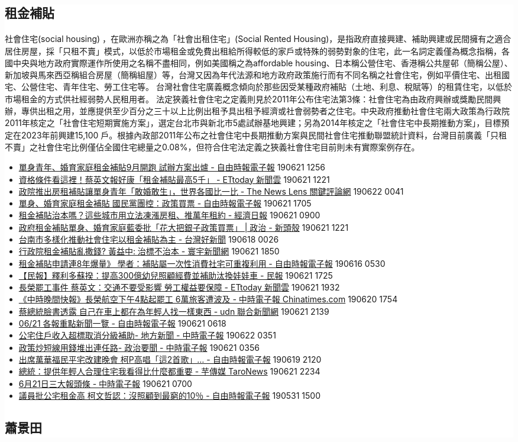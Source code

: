 ## 租金補貼

社會住宅(social housing) ，在歐洲亦稱之為「社會出租住宅」(Social Rented Housing)，是指政府直接興建、補助興建或民間擁有之適合居住房屋，採「只租不賣」模式，以低於市場租金或免費出租給所得較低的家戶或特殊的弱勢對象的住宅，此一名詞定義僅為概念指稱，各國中央與地方政府實際運作所使用之名稱不盡相同，例如美國稱之為affordable housing、日本稱公營住宅、香港稱公共屋邨（簡稱公屋）、新加坡與馬來西亞稱組合房屋（簡稱組屋）等，台灣又因為年代法源和地方政府政策施行而有不同名稱之社會住宅，例如平價住宅、出租國宅、公營住宅、青年住宅、勞工住宅等。
台灣社會住宅廣義概念傾向於那些因受某種政府補貼（土地、利息、稅賦等）的租賃住宅，以低於市場租金的方式供社經弱勢人民租用者。 法定狹義社會住宅之定義則見於2011年公布住宅法第3條：社會住宅為由政府興辦或獎勵民間興辦，專供出租之用，並應提供至少百分之三十以上比例出租予具出租予經濟或社會弱勢者之住宅。中央政府推動社會住宅兩大政策為行政院2011年核定之「社會住宅短期實施方案」，選定台北市與新北市5處試辦基地興建；另為2014年核定之「社會住宅中長期推動方案」，目標預定在2023年前興建15,100 戶。根據內政部2011年公布之社會住宅中長期推動方案與民間社會住宅推動聯盟統計資料，台灣目前廣義「只租不賣」之社會住宅比例僅佔全國住宅總量之0.08%，但符合住宅法定義之狹義社會住宅目前則未有實際案例存在。
- [單身青年、婚育家庭租金補貼9月開跑 試辦方案出爐 - 自由時報電子報](https://news.ltn.com.tw/news/politics/breakingnews/2829329 "單身青年、婚育家庭租金補貼9月開跑 試辦方案出爐 - 自由時報電子報") 190621 1256
- [資格條件看這裡！蔡英文報好康「租金補貼最高5千」 - ETtoday 新聞雲](https://www.ettoday.net/amp/amp_news.php?news_id=1472320&from=rss "資格條件看這裡！蔡英文報好康「租金補貼最高5千」 - ETtoday 新聞雲") 190621 1221
- [政院推出房租補貼讓單身青年「敢婚敢生」，世界各國比一比 - The News Lens 關鍵評論網](https://www.thenewslens.com/article/121125 "政院推出房租補貼讓單身青年「敢婚敢生」，世界各國比一比 - The News Lens 關鍵評論網") 190622 0041
- [單身、婚育家庭租金補貼 國民黨團控：政策買票 - 自由時報電子報](https://news.ltn.com.tw/news/politics/breakingnews/2829521 "單身、婚育家庭租金補貼 國民黨團控：政策買票 - 自由時報電子報") 190621 1705
- [租金補貼治本嗎？這些城市用立法凍漲房租、推萬年租約 - 經濟日報](https://money.udn.com/money/story/5648/3884245 "租金補貼治本嗎？這些城市用立法凍漲房租、推萬年租約 - 經濟日報") 190621 0900
- [政府租金補貼單身、婚育家庭藍委批「花大把銀子政策買票」 | 政治 - 新頭殼](https://newtalk.tw/news/view/2019-06-21/262750 "政府租金補貼單身、婚育家庭藍委批「花大把銀子政策買票」 | 政治 - 新頭殼") 190621 1221
- [台南市多樣化推動社會住宅以租金補貼為主 - 台灣好新聞](http://www.taiwanhot.net/?p=719940 "台南市多樣化推動社會住宅以租金補貼為主 - 台灣好新聞") 190618 0026
- [行政院租金補貼亂撒錢? 黃益中: 治標不治本 - 寰宇新聞網](http://globalnewstv.com.tw/201906/72484/ "行政院租金補貼亂撒錢? 黃益中: 治標不治本 - 寰宇新聞網") 190621 1850
- [租金補貼申請連8年爆量》 學者：補貼屬一次性消費社宅可重複利用 - 自由時報電子報](https://ec.ltn.com.tw/article/paper/1296337 "租金補貼申請連8年爆量》 學者：補貼屬一次性消費社宅可重複利用 - 自由時報電子報") 190616 0530
- [【民報】釋利多蘇揆：提高300億幼兒照顧經費並補助汰換娃娃車 - 民報](https://www.peoplenews.tw/news/f3ca2b0a-438e-490a-9b1e-b297914fa257 "【民報】釋利多蘇揆：提高300億幼兒照顧經費並補助汰換娃娃車 - 民報") 190621 1725
- [長榮罷工事件 蔡英文：交通不要受影響 勞工權益要保障 - ETtoday 新聞雲](https://www.ettoday.net/amp/amp_news.php?news_id=1472705&from=rss "長榮罷工事件 蔡英文：交通不要受影響 勞工權益要保障 - ETtoday 新聞雲") 190621 1932
- [《中時晚間快報》長榮航空下午4點起罷工 6萬旅客遭波及 - 中時電子報 Chinatimes.com](https://www.chinatimes.com/realtimenews/20190620003583-260405 "《中時晚間快報》長榮航空下午4點起罷工 6萬旅客遭波及 - 中時電子報 Chinatimes.com") 190620 1754
- [蔡總統臉書透露 自己在車上都在為年輕人找一樣東西 - udn 聯合新聞網](https://udn.com/news/story/6656/3885890 "蔡總統臉書透露 自己在車上都在為年輕人找一樣東西 - udn 聯合新聞網") 190621 2139
- [06/21 各報重點新聞一覽 - 自由時報電子報](https://news.ltn.com.tw/news/life/breakingnews/2829050 "06/21 各報重點新聞一覽 - 自由時報電子報") 190621 0618
- [公宅住戶收入超標取消分級補助- 地方新聞 - 中時電子報](https://www.chinatimes.com/newspapers/20190622000631-260107 "公宅住戶收入超標取消分級補助- 地方新聞 - 中時電子報") 190622 0351
- [政策炒短線用錢堆出連任路- 政治要聞 - 中時電子報](https://www.chinatimes.com/newspapers/20190621001462-260118 "政策炒短線用錢堆出連任路- 政治要聞 - 中時電子報") 190621 0356
- [出席萬華福民平宅改建晚會 柯P高唱「這2首歌」… - 自由時報電子報](https://news.ltn.com.tw/news/life/breakingnews/2827731 "出席萬華福民平宅改建晚會 柯P高唱「這2首歌」… - 自由時報電子報") 190619 2120
- [總統：提供年輕人合理住宅我看得比什麼都重要 - 芋傳媒 TaroNews](https://taronews.tw/2019/06/21/379172/ "總統：提供年輕人合理住宅我看得比什麼都重要 - 芋傳媒 TaroNews") 190621 2234
- [6月21日三大報頭條 - 中時電子報](https://www.chinatimes.com/realtimenews/20190621001792-260405 "6月21日三大報頭條 - 中時電子報") 190621 0700
- [議員批公宅租金高 柯文哲認：沒照顧到最窮的10％ - 自由時報電子報](https://news.ltn.com.tw/news/politics/breakingnews/2808236 "議員批公宅租金高 柯文哲認：沒照顧到最窮的10％ - 自由時報電子報") 190531 1500

## 蕭景田

